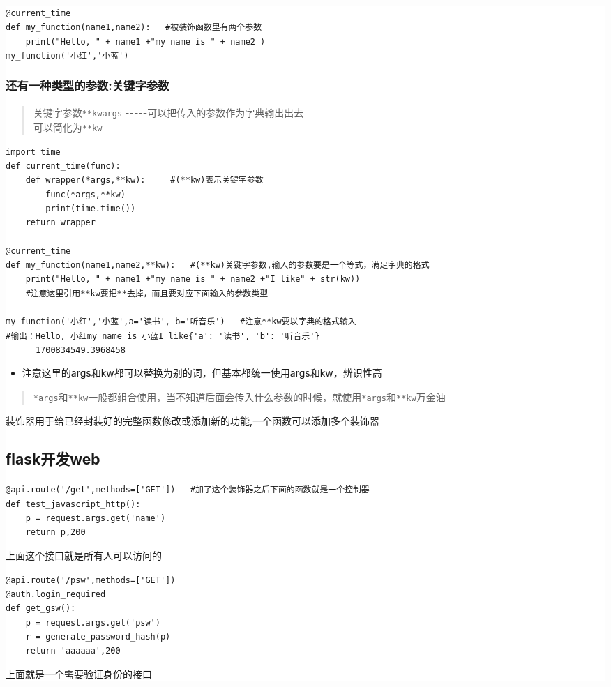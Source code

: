     @current_time
    def my_function(name1,name2):   #被装饰函数里有两个参数
        print("Hello, " + name1 +"my name is " + name2 )
    my_function('小红','小蓝')
### 还有一种类型的参数:关键字参数
>关键字参数`**kwargs` -----可以把传入的参数作为字典输出出去   
>可以简化为`**kw`


    import time
    def current_time(func):
        def wrapper(*args,**kw):     #(**kw)表示关键字参数
            func(*args,**kw)
            print(time.time())
        return wrapper

    @current_time
    def my_function(name1,name2,**kw):   #(**kw)关键字参数,输入的参数要是一个等式，满足字典的格式
        print("Hello, " + name1 +"my name is " + name2 +"I like" + str(kw))   
        #注意这里引用**kw要把**去掉，而且要对应下面输入的参数类型

    my_function('小红','小蓝',a='读书', b='听音乐')   #注意**kw要以字典的格式输入
    #输出：Hello, 小红my name is 小蓝I like{'a': '读书', 'b': '听音乐'}
          1700834549.3968458

- 注意这里的args和kw都可以替换为别的词，但基本都统一使用args和kw，辨识性高

>`*args`和`**kw`一般都组合使用，当不知道后面会传入什么参数的时候，就使用`*args`和`**kw`万金油

装饰器用于给已经封装好的完整函数修改或添加新的功能,一个函数可以添加多个装饰器

## flask开发web

    @api.route('/get',methods=['GET'])   #加了这个装饰器之后下面的函数就是一个控制器
    def test_javascript_http():
        p = request.args.get('name')
        return p,200
上面这个接口就是所有人可以访问的

    @api.route('/psw',methods=['GET'])
    @auth.login_required
    def get_gsw():
        p = request.args.get('psw')
        r = generate_password_hash(p)
        return 'aaaaaa',200
上面就是一个需要验证身份的接口
